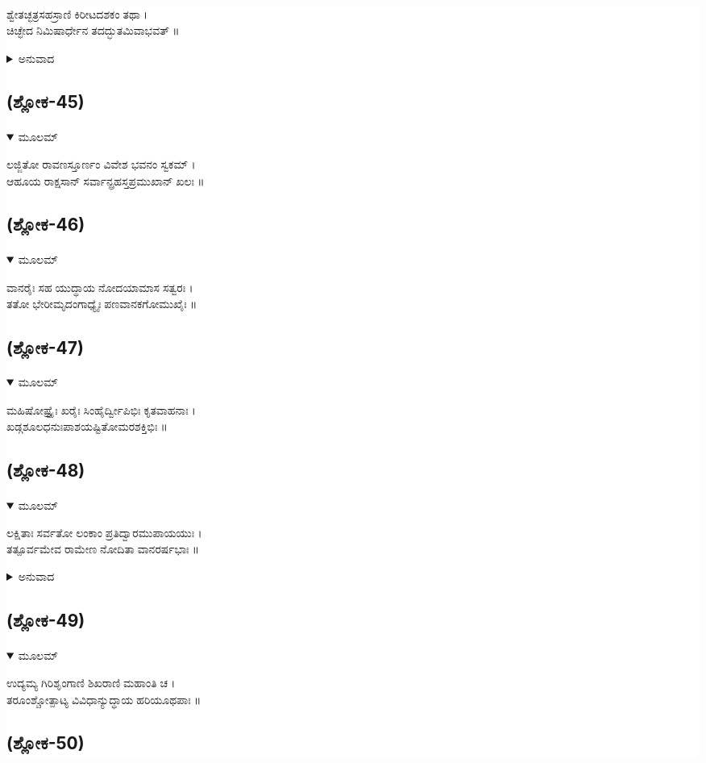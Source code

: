 ಶ್ವೇತಚ್ಛತ್ರಸಹಸ್ರಾಣಿ ಕಿರೀಟದಶಕಂ ತಥಾ ।  
ಚಿಚ್ಛೇದ ನಿಮಿಷಾರ್ಧೇನ ತದದ್ಭುತಮಿವಾಭವತ್ ॥
</details>

<details><summary>ಅನುವಾದ</summary></details>

## (ಶ್ಲೋಕ-45)


<details open><summary>ಮೂಲಮ್</summary>

ಲಜ್ಜಿತೋ ರಾವಣಸ್ತೂರ್ಣಂ ವಿವೇಶ ಭವನಂ ಸ್ವಕಮ್ ।  
ಆಹೂಯ ರಾಕ್ಷಸಾನ್ ಸರ್ವಾನ್ಪ್ರಹಸ್ತಪ್ರಮುಖಾನ್ ಖಲಃ ॥
</details>

## (ಶ್ಲೋಕ-46)


<details open><summary>ಮೂಲಮ್</summary>

ವಾನರೈಃ ಸಹ ಯುದ್ಧಾಯ ನೋದಯಾಮಾಸ ಸತ್ವರಃ ।  
ತತೋ ಭೇರೀಮೃದಂಗಾಧ್ಯೈಃ ಪಣವಾನಕಗೋಮುಖೈಃ ॥
</details>

## (ಶ್ಲೋಕ-47)


<details open><summary>ಮೂಲಮ್</summary>

ಮಹಿಷೋಷ್ಟ್ರೈಃ ಖರೈಃ ಸಿಂಹೈರ್ದ್ವೀಪಿಭಿಃ ಕೃತವಾಹನಾಃ ।  
ಖಡ್ಗಶೂಲಧನುಃಪಾಶಯಷ್ಟಿತೋಮರಶಕ್ತಿಭಿಃ ॥
</details>

## (ಶ್ಲೋಕ-48)


<details open><summary>ಮೂಲಮ್</summary>

ಲಕ್ಷಿತಾಃ ಸರ್ವತೋ ಲಂಕಾಂ ಪ್ರತಿದ್ವಾರಮುಪಾಯಯುಃ ।  
ತತ್ಪೂರ್ವಮೇವ ರಾಮೇಣ ನೋದಿತಾ ವಾನರರ್ಷಭಾಃ ॥
</details>

<details><summary>ಅನುವಾದ</summary></details>

## (ಶ್ಲೋಕ-49)


<details open><summary>ಮೂಲಮ್</summary>

ಉದ್ಯಮ್ಯ ಗಿರಿಶೃಂಗಾಣಿ ಶಿಖರಾಣಿ ಮಹಾಂತಿ ಚ ।  
ತರೂಂಶ್ಚೋತ್ಪಾಟ್ಯ ವಿವಿಧಾನ್ಯುದ್ಧಾಯ ಹರಿಯೂಥಪಾಃ ॥
</details>

## (ಶ್ಲೋಕ-50)
